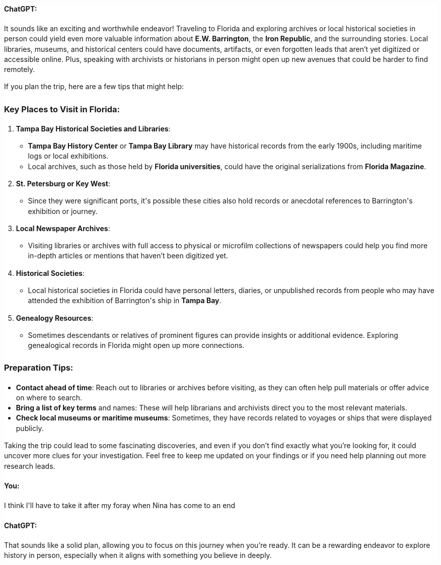 #### ChatGPT:
It sounds like an exciting and worthwhile endeavor! Traveling to Florida and exploring archives or local historical societies in person could yield even more valuable information about **E.W. Barrington**, the **Iron Republic**, and the surrounding stories. Local libraries, museums, and historical centers could have documents, artifacts, or even forgotten leads that aren’t yet digitized or accessible online. Plus, speaking with archivists or historians in person might open up new avenues that could be harder to find remotely.

If you plan the trip, here are a few tips that might help:

### Key Places to Visit in Florida:

1. **Tampa Bay Historical Societies and Libraries**:
   - **Tampa Bay History Center** or **Tampa Bay Library** may have historical records from the early 1900s, including maritime logs or local exhibitions.
   - Local archives, such as those held by **Florida universities**, could have the original serializations from **Florida Magazine**.

2. **St. Petersburg or Key West**:
   - Since they were significant ports, it's possible these cities also hold records or anecdotal references to Barrington's exhibition or journey.

3. **Local Newspaper Archives**:
   - Visiting libraries or archives with full access to physical or microfilm collections of newspapers could help you find more in-depth articles or mentions that haven’t been digitized yet.

4. **Historical Societies**:
   - Local historical societies in Florida could have personal letters, diaries, or unpublished records from people who may have attended the exhibition of Barrington's ship in **Tampa Bay**.

5. **Genealogy Resources**:
   - Sometimes descendants or relatives of prominent figures can provide insights or additional evidence. Exploring genealogical records in Florida might open up more connections.

### Preparation Tips:

- **Contact ahead of time**: Reach out to libraries or archives before visiting, as they can often help pull materials or offer advice on where to search.
- **Bring a list of key terms** and names: These will help librarians and archivists direct you to the most relevant materials.
- **Check local museums or maritime museums**: Sometimes, they have records related to voyages or ships that were displayed publicly.

Taking the trip could lead to some fascinating discoveries, and even if you don’t find exactly what you’re looking for, it could uncover more clues for your investigation. Feel free to keep me updated on your findings or if you need help planning out more research leads.


#### You:
I think I'll have to take it after my foray when Nina has come to an end

#### ChatGPT:
That sounds like a solid plan, allowing you to focus on this journey when you’re ready. It can be a rewarding endeavor to explore history in person, especially when it aligns with something you believe in deeply.
